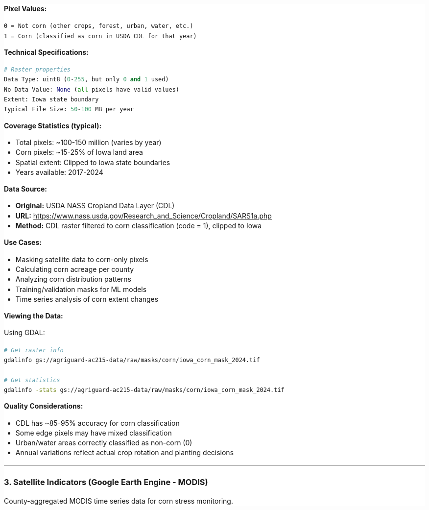 **Pixel Values:**
```
0 = Not corn (other crops, forest, urban, water, etc.)
1 = Corn (classified as corn in USDA CDL for that year)
```

**Technical Specifications:**
```python
# Raster properties
Data Type: uint8 (0-255, but only 0 and 1 used)
No Data Value: None (all pixels have valid values)
Extent: Iowa state boundary
Typical File Size: 50-100 MB per year
```

**Coverage Statistics (typical):**
- Total pixels: ~100-150 million (varies by year)
- Corn pixels: ~15-25% of Iowa land area
- Spatial extent: Clipped to Iowa state boundaries
- Years available: 2017-2024

**Data Source:**
- **Original:** USDA NASS Cropland Data Layer (CDL)
- **URL:** https://www.nass.usda.gov/Research_and_Science/Cropland/SARS1a.php
- **Method:** CDL raster filtered to corn classification (code = 1), clipped to Iowa

**Use Cases:**
- Masking satellite data to corn-only pixels
- Calculating corn acreage per county
- Analyzing corn distribution patterns
- Training/validation masks for ML models
- Time series analysis of corn extent changes

**Viewing the Data:**

Using GDAL:
```bash
# Get raster info
gdalinfo gs://agriguard-ac215-data/raw/masks/corn/iowa_corn_mask_2024.tif

# Get statistics
gdalinfo -stats gs://agriguard-ac215-data/raw/masks/corn/iowa_corn_mask_2024.tif
```

**Quality Considerations:**
- CDL has ~85-95% accuracy for corn classification
- Some edge pixels may have mixed classification
- Urban/water areas correctly classified as non-corn (0)
- Annual variations reflect actual crop rotation and planting decisions

---

### 3. **Satellite Indicators** (Google Earth Engine - MODIS)

County-aggregated MODIS time series data for corn stress monitoring.
